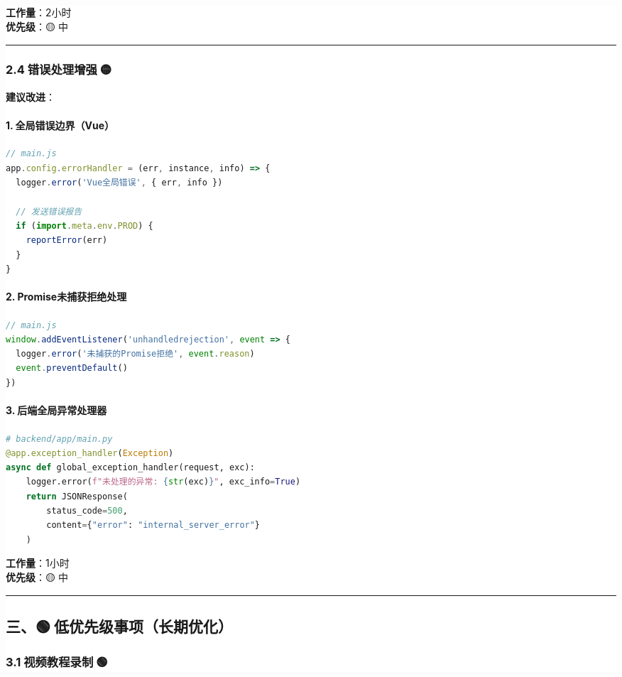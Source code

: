**工作量**：2小时  
**优先级**：🟡 中

---

### 2.4 错误处理增强 🟡

**建议改进**：

#### 1. 全局错误边界（Vue）

```javascript
// main.js
app.config.errorHandler = (err, instance, info) => {
  logger.error('Vue全局错误', { err, info })
  
  // 发送错误报告
  if (import.meta.env.PROD) {
    reportError(err)
  }
}
```

#### 2. Promise未捕获拒绝处理

```javascript
// main.js
window.addEventListener('unhandledrejection', event => {
  logger.error('未捕获的Promise拒绝', event.reason)
  event.preventDefault()
})
```

#### 3. 后端全局异常处理器

```python
# backend/app/main.py
@app.exception_handler(Exception)
async def global_exception_handler(request, exc):
    logger.error(f"未处理的异常: {str(exc)}", exc_info=True)
    return JSONResponse(
        status_code=500,
        content={"error": "internal_server_error"}
    )
```

**工作量**：1小时  
**优先级**：🟡 中

---

## 三、🟢 低优先级事项（长期优化）

### 3.1 视频教程录制 🟢
